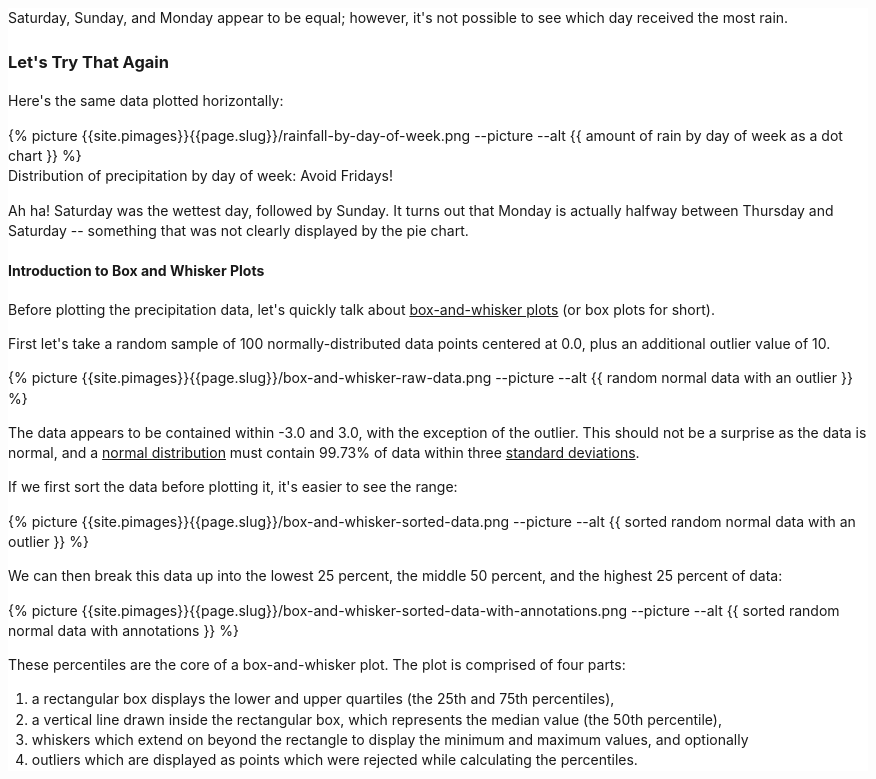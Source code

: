 Saturday, Sunday, and Monday appear to be equal; however, it's not possible to see which day received the most rain.

### Let's Try That Again

Here's the same data plotted horizontally:

<div class="wide">
{% picture {{site.pimages}}{{page.slug}}/rainfall-by-day-of-week.png --picture --alt {{ amount of rain by day of week as a dot chart }} %}
<figcaption>Distribution of precipitation by day of week: Avoid Fridays!</figcaption>
</div>

Ah ha! Saturday was the wettest day, followed by Sunday. It turns out that Monday is actually halfway between Thursday and Saturday -- something that was not clearly displayed by the pie chart.

#### Introduction to Box and Whisker Plots

Before plotting the precipitation data, let's quickly talk about [box-and-whisker plots](https://en.wikipedia.org/wiki/Box_plot) (or box plots for short).

First let's take a random sample of 100 normally-distributed data points centered at 0.0, plus an additional outlier value of 10.

<div class="wide">
{% picture {{site.pimages}}{{page.slug}}/box-and-whisker-raw-data.png --picture --alt {{ random normal data with an outlier }} %}
</div>

The data appears to be contained within -3.0 and 3.0, with the exception of the outlier.
This should not be a surprise as the data is normal, and a [normal distribution](https://en.wikipedia.org/wiki/Normal_distribution) must contain 99.73% of data within three [standard deviations](https://en.wikipedia.org/wiki/Standard_deviation).

If we first sort the data before plotting it, it's easier to see the range:

<div class="wide">
{% picture {{site.pimages}}{{page.slug}}/box-and-whisker-sorted-data.png --picture --alt {{ sorted random normal data with an outlier }} %}
</div>

We can then break this data up into the lowest 25 percent, the middle 50 percent, and the highest 25 percent of data:

<div class="wide">
{% picture {{site.pimages}}{{page.slug}}/box-and-whisker-sorted-data-with-annotations.png --picture --alt {{ sorted random normal data with annotations }} %}
</div>

These percentiles are the core of a box-and-whisker plot. The plot is comprised of four parts:


1) a rectangular box displays the lower and upper quartiles (the 25th and 75th percentiles),
2) a vertical line drawn inside the rectangular box, which represents the median value (the 50th percentile),
3) whiskers which extend on beyond the rectangle to display the minimum and maximum values, and optionally
4) outliers which are displayed as points which were rejected while calculating the percentiles.
